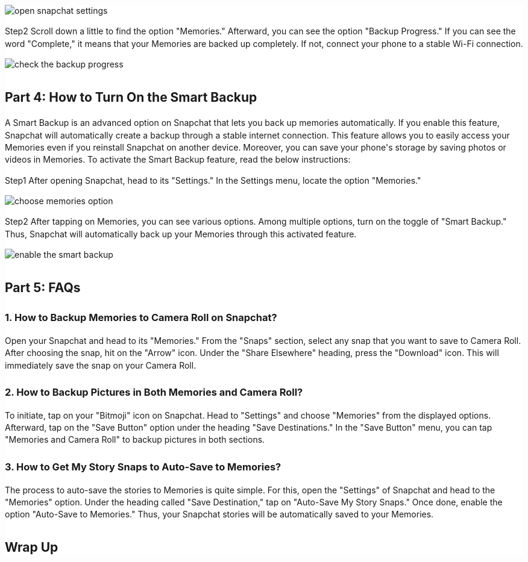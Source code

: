 ![open snapchat settings](https://images.wondershare.com/filmora/article-images/2022/11/back-up-camera-roll-to-snapchat-5.jpg)

Step2 Scroll down a little to find the option "Memories." Afterward, you can see the option "Backup Progress." If you can see the word "Complete," it means that your Memories are backed up completely. If not, connect your phone to a stable Wi-Fi connection.

![check the backup progress](https://images.wondershare.com/filmora/article-images/2022/11/back-up-camera-roll-to-snapchat-6.jpg)

## Part 4: How to Turn On the Smart Backup

A Smart Backup is an advanced option on Snapchat that lets you back up memories automatically. If you enable this feature, Snapchat will automatically create a backup through a stable internet connection. This feature allows you to easily access your Memories even if you reinstall Snapchat on another device. Moreover, you can save your phone's storage by saving photos or videos in Memories. To activate the Smart Backup feature, read the below instructions:

Step1 After opening Snapchat, head to its "Settings." In the Settings menu, locate the option "Memories."

![choose memories option](https://images.wondershare.com/filmora/article-images/2022/11/back-up-camera-roll-to-snapchat-7.jpg)

Step2 After tapping on Memories, you can see various options. Among multiple options, turn on the toggle of "Smart Backup." Thus, Snapchat will automatically back up your Memories through this activated feature.

![enable the smart backup](https://images.wondershare.com/filmora/article-images/2022/11/back-up-camera-roll-to-snapchat-8.jpg)

## Part 5: FAQs

### 1\. How to Backup Memories to Camera Roll on Snapchat?

Open your Snapchat and head to its "Memories." From the "Snaps" section, select any snap that you want to save to Camera Roll. After choosing the snap, hit on the "Arrow" icon. Under the "Share Elsewhere" heading, press the "Download" icon. This will immediately save the snap on your Camera Roll.

### 2\. How to Backup Pictures in Both Memories and Camera Roll?

To initiate, tap on your "Bitmoji" icon on Snapchat. Head to "Settings" and choose "Memories" from the displayed options. Afterward, tap on the "Save Button" option under the heading "Save Destinations." In the "Save Button" menu, you can tap "Memories and Camera Roll" to backup pictures in both sections.

### 3\. How to Get My Story Snaps to Auto-Save to Memories?

The process to auto-save the stories to Memories is quite simple. For this, open the "Settings" of Snapchat and head to the "Memories" option. Under the heading called "Save Destination," tap on "Auto-Save My Story Snaps." Once done, enable the option "Auto-Save to Memories." Thus, your Snapchat stories will be automatically saved to your Memories.

## Wrap Up
